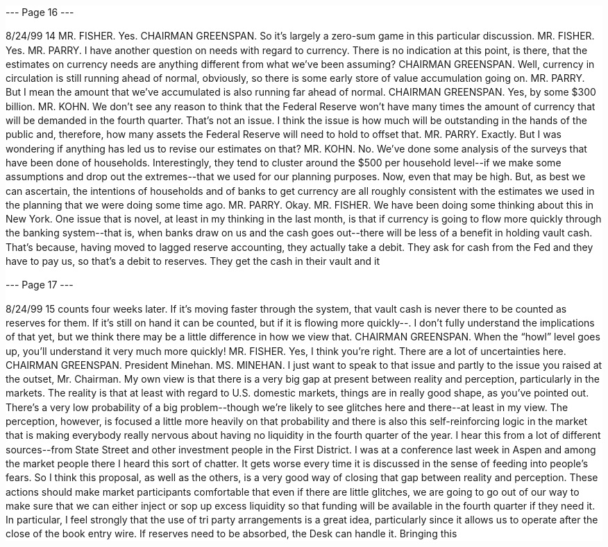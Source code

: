 --- Page 16 ---

8/24/99 14
MR. FISHER. Yes.
CHAIRMAN GREENSPAN. So it’s largely a zero-sum game in this particular
discussion.
MR. FISHER. Yes.
MR. PARRY. I have another question on needs with regard to currency. There is no
indication at this point, is there, that the estimates on currency needs are anything different
from what we’ve been assuming?
CHAIRMAN GREENSPAN. Well, currency in circulation is still running ahead of
normal, obviously, so there is some early store of value accumulation going on.
MR. PARRY. But I mean the amount that we’ve accumulated is also running far
ahead of normal.
CHAIRMAN GREENSPAN. Yes, by some $300 billion.
MR. KOHN. We don’t see any reason to think that the Federal Reserve won’t have
many times the amount of currency that will be demanded in the fourth quarter. That’s not
an issue. I think the issue is how much will be outstanding in the hands of the public and,
therefore, how many assets the Federal Reserve will need to hold to offset that.
MR. PARRY. Exactly. But I was wondering if anything has led us to revise our
estimates on that?
MR. KOHN. No. We’ve done some analysis of the surveys that have been done of
households. Interestingly, they tend to cluster around the $500 per household level--if we
make some assumptions and drop out the extremes--that we used for our planning purposes.
Now, even that may be high. But, as best we can ascertain, the intentions of households and
of banks to get currency are all roughly consistent with the estimates we used in the
planning that we were doing some time ago.
MR. PARRY. Okay.
MR. FISHER. We have been doing some thinking about this in New York. One
issue that is novel, at least in my thinking in the last month, is that if currency is going to
flow more quickly through the banking system--that is, when banks draw on us and the cash
goes out--there will be less of a benefit in holding vault cash. That’s because, having moved
to lagged reserve accounting, they actually take a debit. They ask for cash from the Fed and
they have to pay us, so that’s a debit to reserves. They get the cash in their vault and it

--- Page 17 ---

8/24/99 15
counts four weeks later. If it’s moving faster through the system, that vault cash is never
there to be counted as reserves for them. If it’s still on hand it can be counted, but if it is
flowing more quickly--. I don’t fully understand the implications of that yet, but we think
there may be a little difference in how we view that.
CHAIRMAN GREENSPAN. When the “howl” level goes up, you’ll understand it
very much more quickly!
MR. FISHER. Yes, I think you’re right. There are a lot of uncertainties here.
CHAIRMAN GREENSPAN. President Minehan.
MS. MINEHAN. I just want to speak to that issue and partly to the issue you raised at
the outset, Mr. Chairman. My own view is that there is a very big gap at present between
reality and perception, particularly in the markets. The reality is that at least with regard to
U.S. domestic markets, things are in really good shape, as you’ve pointed out. There’s a
very low probability of a big problem--though we’re likely to see glitches here and there--at
least in my view. The perception, however, is focused a little more heavily on that
probability and there is also this self-reinforcing logic in the market that is making
everybody really nervous about having no liquidity in the fourth quarter of the year.
I hear this from a lot of different sources--from State Street and other investment
people in the First District. I was at a conference last week in Aspen and among the market
people there I heard this sort of chatter. It gets worse every time it is discussed in the sense
of feeding into people’s fears. So I think this proposal, as well as the others, is a very good
way of closing that gap between reality and perception. These actions should make market
participants comfortable that even if there are little glitches, we are going to go out of our
way to make sure that we can either inject or sop up excess liquidity so that funding will be
available in the fourth quarter if they need it. In particular, I feel strongly that the use of tri­
party arrangements is a great idea, particularly since it allows us to operate after the close of
the book entry wire. If reserves need to be absorbed, the Desk can handle it. Bringing this